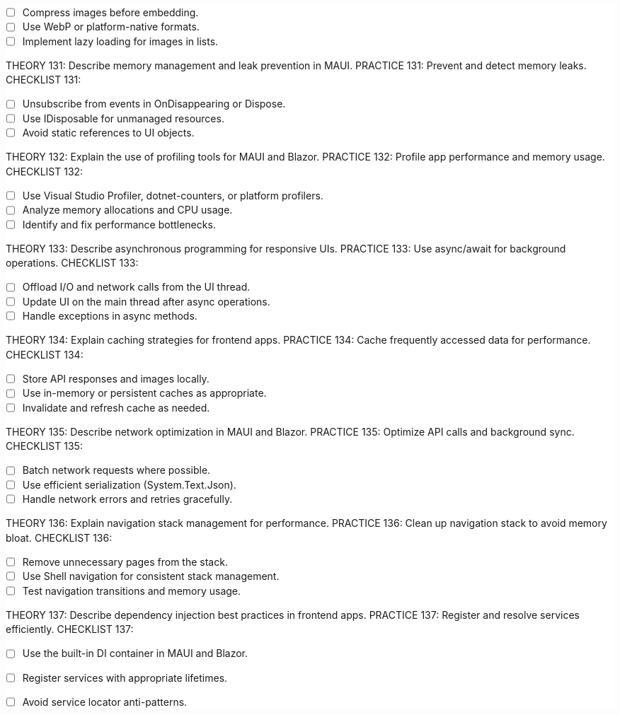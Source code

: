 - [ ] Compress images before embedding.
- [ ] Use WebP or platform-native formats.
- [ ] Implement lazy loading for images in lists.

THEORY 131: Describe memory management and leak prevention in MAUI.
PRACTICE 131: Prevent and detect memory leaks.
CHECKLIST 131:

- [ ] Unsubscribe from events in OnDisappearing or Dispose.
- [ ] Use IDisposable for unmanaged resources.
- [ ] Avoid static references to UI objects.

THEORY 132: Explain the use of profiling tools for MAUI and Blazor.
PRACTICE 132: Profile app performance and memory usage.
CHECKLIST 132:

- [ ] Use Visual Studio Profiler, dotnet-counters, or platform profilers.
- [ ] Analyze memory allocations and CPU usage.
- [ ] Identify and fix performance bottlenecks.

THEORY 133: Describe asynchronous programming for responsive UIs.
PRACTICE 133: Use async/await for background operations.
CHECKLIST 133:

- [ ] Offload I/O and network calls from the UI thread.
- [ ] Update UI on the main thread after async operations.
- [ ] Handle exceptions in async methods.

THEORY 134: Explain caching strategies for frontend apps.
PRACTICE 134: Cache frequently accessed data for performance.
CHECKLIST 134:

- [ ] Store API responses and images locally.
- [ ] Use in-memory or persistent caches as appropriate.
- [ ] Invalidate and refresh cache as needed.

THEORY 135: Describe network optimization in MAUI and Blazor.
PRACTICE 135: Optimize API calls and background sync.
CHECKLIST 135:

- [ ] Batch network requests where possible.
- [ ] Use efficient serialization (System.Text.Json).
- [ ] Handle network errors and retries gracefully.

THEORY 136: Explain navigation stack management for performance.
PRACTICE 136: Clean up navigation stack to avoid memory bloat.
CHECKLIST 136:

- [ ] Remove unnecessary pages from the stack.
- [ ] Use Shell navigation for consistent stack management.
- [ ] Test navigation transitions and memory usage.

THEORY 137: Describe dependency injection best practices in frontend apps.
PRACTICE 137: Register and resolve services efficiently.
CHECKLIST 137:

- [ ] Use the built-in DI container in MAUI and Blazor.
- [ ] Register services with appropriate lifetimes.
- [ ] Avoid service locator anti-patterns.


[^1]: https://learn.microsoft.com/en-us/dotnet/maui/get-started/installation?view=net-maui-9.0
[^2]: https://mobidev.biz/blog/net-maui-mobile-app-development
[^3]: https://learn.microsoft.com/en-us/dotnet/maui/?view=net-maui-9.0
[^4]: https://dev.to/soham_galande/mastering-cross-platform-development-with-net-maui-a-comprehensive-guide-4moa
[^5]: https://github.com/PacktPublishing/.NET-MAUI-Cross-Platform-Application-Development
[^6]: https://www.linkedin.com/pulse/10-quick-performance-optimizing-tricks-maui-m07lf
[^7]: https://www.softacom.com/wiki/development/net-maui-complete-guide/
[^8]: https://vlinkinfo.com/blog/performance-optimization-in-dot-net-maui/
[^9]: https://eluminoustechnologies.com/blog/net-maui-guide/
[^10]: https://amarozka.dev/maui-performance-debugging/
[^11]: https://www.youtube.com/watch?v=n3tA3Ku65_8
[^12]: https://learn.microsoft.com/en-us/dotnet/maui/deployment/performance?view=net-maui-9.0
[^13]: https://devblogs.microsoft.com/dotnet/dotnet-9-performance-improvements-in-dotnet-maui/
[^14]: https://www.compunnel.com/blogs/optimization-techniques-in-maui-development/
[^15]: https://www.youtube.com/watch?v=dcUN7c2w-Rg
[^16]: https://www.preemptive.com/wp-content/uploads/2024/04/27-Tips-for-Faster-.NET-MAUI-Apps.pdf
[^17]: https://www.reddit.com/r/dotnetMAUI/comments/1c6u3xx/i_want_to_improve_the_performance_of_my_app/